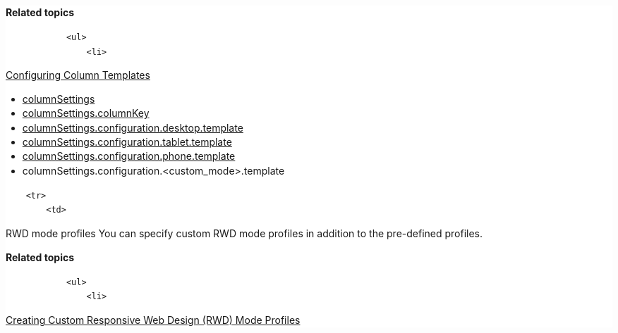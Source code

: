 **Related topics**

                <ul>
                    <li>
[Configuring Column Templates](igGrid-Responsive-Web-Design-Mode-Configuring-Row-and-Column-Templates.html)
                    </li>
                </ul>
            </td>
            <td>
                <ul>
                    <li>
[columnSettings](%%jQueryApiUrl%%/ui.iggridresponsive#options:columnSettings)
                    </li>
                    <li>
[columnSettings.columnKey](%%jQueryApiUrl%%/ui.iggridresponsive#options:columnSettings.columnKey)
                    </li>
                    <li>
[columnSettings.configuration.desktop.template](%%jQueryApiUrl%%/ui.iggridresponsive#options:columnSettings.configuration.desktop.template)
                    </li>
                    <li>
[columnSettings.configuration.tablet.template](%%jQueryApiUrl%%/ui.iggridresponsive#options:columnSettings.configuration.tablet.template)
                    </li>
                    <li>
[columnSettings.configuration.phone.template](%%jQueryApiUrl%%/ui.iggridresponsive#options:columnSettings.configuration.phone.template)
                    </li>
                    <li>
columnSettings.configuration.&lt;custom_mode&gt;.template
                    </li>
                </ul>
            </td>
        </tr>

        <tr>
            <td>
RWD mode profiles
            </td>
            <td>
You can specify custom RWD mode profiles in addition to the pre-defined profiles.

**Related topics**

                <ul>
                    <li>
[Creating Custom Responsive Web Design (RWD) Mode Profiles](igGrid-Responsive-Web-Design-Mode-Creating-Custom-Profile.html)
                    </li>
                </ul>
            </td>
